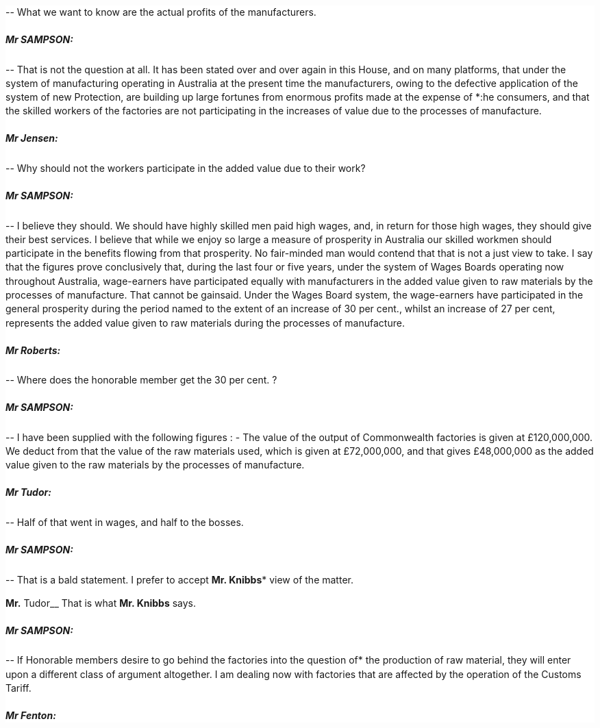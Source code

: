 --  What we want to know are the actual profits of the manufacturers. 

##### Mr SAMPSON:

-- That is not the question at all. It has been stated over and over again in this House, and on many platforms, that under the system of manufacturing operating in Australia at the present time the manufacturers, owing to the defective application of the system of new Protection, are building up large fortunes from enormous profits made at the expense of *:he consumers, and that the skilled workers of the factories are not participating in the increases of value due to the processes of manufacture. 

##### Mr Jensen:

--  Why should not the workers participate in the added value due to their work? 

##### Mr SAMPSON:

-- I believe they should. We should have highly skilled men paid high wages, and, in return for those high wages, they should give their best services. I believe that while we enjoy so large a measure of prosperity in Australia our skilled workmen should participate in the benefits flowing from that prosperity. No fair-minded man would contend that that is not a just view to take. I say that the figures prove conclusively that, during the last four or five years, under the system of Wages Boards operating now throughout Australia, wage-earners have participated equally with manufacturers in the added value given to raw materials by the processes of manufacture. That cannot be gainsaid. Under the Wages Board system, the wage-earners have participated in the general prosperity during the period named to the extent of an increase of  30  per cent., whilst an increase of  27  per cent, represents the added value given to raw materials during the processes of manufacture. 

##### Mr Roberts:

--  Where does the honorable member get the  30  per cent. ? 

##### Mr SAMPSON:

-- I have been supplied with the following figures : - The value of the output of Commonwealth factories is given at  £120,000,000.  We deduct from that the value of the raw materials used, which is given at  £72,000,000,  and that gives  £48,000,000  as the added value given to the raw materials by the processes of manufacture. 

##### Mr Tudor:

--  Half of that went in wages, and half to the bosses. 

##### Mr SAMPSON:

-- That is a bald statement. I prefer to accept  **Mr. Knibbs***  view of the matter. 


 **Mr.** Tudor__  That is what  **Mr. Knibbs**  says. 

##### Mr SAMPSON:

-- If Honorable members desire to go behind the factories into the question of* the production of raw material, they will enter upon a different class of argument altogether. I am dealing now with factories that are affected by the operation of the Customs Tariff. 

##### Mr Fenton:
